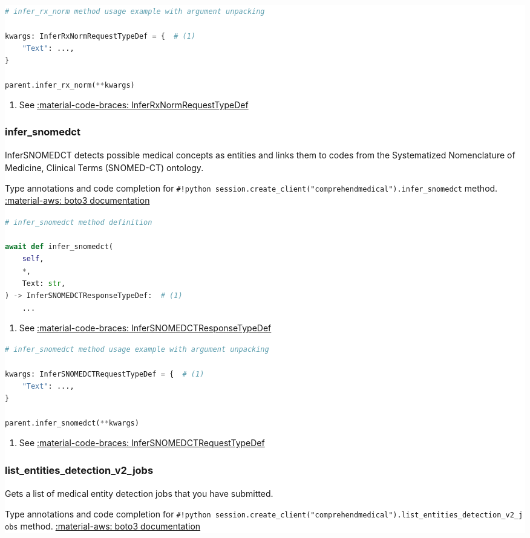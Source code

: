 
```python
# infer_rx_norm method usage example with argument unpacking

kwargs: InferRxNormRequestTypeDef = {  # (1)
    "Text": ...,
}

parent.infer_rx_norm(**kwargs)
```

1. See [:material-code-braces: InferRxNormRequestTypeDef](./type_defs.md#inferrxnormrequesttypedef) 

### infer\_snomedct

InferSNOMEDCT detects possible medical concepts as entities and links them to
codes from the Systematized Nomenclature of Medicine, Clinical Terms
(SNOMED-CT) ontology.

Type annotations and code completion for `#!python session.create_client("comprehendmedical").infer_snomedct` method.
[:material-aws: boto3 documentation](https://boto3.amazonaws.com/v1/documentation/api/latest/reference/services/comprehendmedical/client/infer_snomedct.html)

```python
# infer_snomedct method definition

await def infer_snomedct(
    self,
    *,
    Text: str,
) -> InferSNOMEDCTResponseTypeDef:  # (1)
    ...
```

1. See [:material-code-braces: InferSNOMEDCTResponseTypeDef](./type_defs.md#infersnomedctresponsetypedef) 


```python
# infer_snomedct method usage example with argument unpacking

kwargs: InferSNOMEDCTRequestTypeDef = {  # (1)
    "Text": ...,
}

parent.infer_snomedct(**kwargs)
```

1. See [:material-code-braces: InferSNOMEDCTRequestTypeDef](./type_defs.md#infersnomedctrequesttypedef) 

### list\_entities\_detection\_v2\_jobs

Gets a list of medical entity detection jobs that you have submitted.

Type annotations and code completion for `#!python session.create_client("comprehendmedical").list_entities_detection_v2_jobs` method.
[:material-aws: boto3 documentation](https://boto3.amazonaws.com/v1/documentation/api/latest/reference/services/comprehendmedical/client/list_entities_detection_v2_jobs.html)

